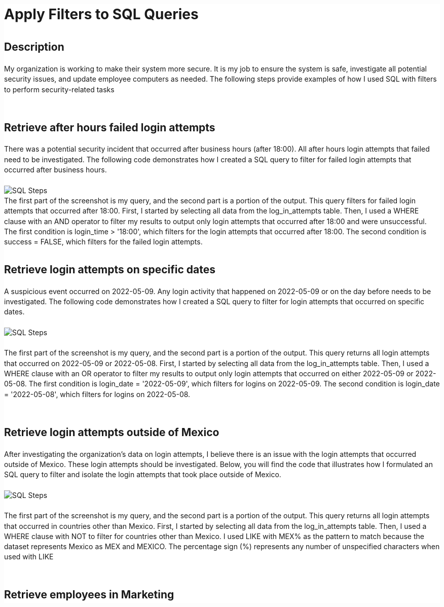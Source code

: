 <h1>Apply Filters to SQL Queries</h1>

<h2>Description</h2>
My organization is working to make their system more secure. It is my job to ensure the system is safe, investigate all potential security issues, and update employee computers as needed. The following steps provide examples of how I used SQL with filters to perform security-related tasks
<br />
<br />
<h2>Retrieve after hours failed login attempts</h2>
There was a potential security incident that occurred after business hours (after 18:00). All after hours login attempts that failed need to be investigated.
The following code demonstrates how I created a SQL query to filter for failed login attempts that occurred after business hours.

<br />
<br />
  
<img src="https://imgur.com/AsS92Kp.png" height="80%" width="80%" alt= "SQL Steps"/>
<br />
The first part of the screenshot is my query, and the second part is a portion of the output. This query filters for failed login attempts that occurred after 18:00. First, I started by selecting all data from the log_in_attempts table. Then, I used a WHERE clause with an AND operator to filter my results to output only login attempts that occurred after 18:00 and were unsuccessful. The first condition is login_time > '18:00', which filters for the login attempts that occurred after 18:00. The second condition is success = FALSE, which filters for the failed login attempts. 
<br />
<h2>Retrieve login attempts on specific dates</h2>
A suspicious event occurred on 2022-05-09. Any login activity that happened on 2022-05-09 or on the day before needs to be investigated.
The following code demonstrates how I created a SQL query to filter for login attempts that occurred on specific dates.
<br />
<br />
<img src="https://imgur.com/lXUr21V.png" height="80%" width="80%" alt="SQL Steps"/>
<br />
<br />
The first part of the screenshot is my query, and the second part is a portion of the output. This query returns all login attempts that occurred on 2022-05-09 or 2022-05-08. First, I started by selecting all data from the log_in_attempts table. Then, I used a WHERE clause with an OR operator to filter my results to output only login attempts that occurred on either 2022-05-09 or 2022-05-08. The first condition is login_date = '2022-05-09', which filters for logins on 2022-05-09. The second condition is login_date = '2022-05-08', which filters for logins on 2022-05-08.
<br />
<br />

<h2> Retrieve login attempts outside of Mexico </h2>
After investigating the organization’s data on login attempts, I believe there is an issue with the login attempts that occurred outside of Mexico. These login attempts should be investigated.
Below, you will find the code that illustrates how I formulated an SQL query to filter and isolate the login attempts that took place outside of Mexico.
<br />
<br />
<img src="https://imgur.com/vs93YBn.png" height="80%" width="80%" alt="SQL Steps"/>
<br />
<br />
The first part of the screenshot is my query, and the second part is a portion of the output. This query returns all login attempts that occurred in countries other than Mexico. First, I started by selecting all data from the log_in_attempts table. Then, I used a WHERE clause with NOT to filter for countries other than Mexico. I used LIKE with MEX% as the pattern to match because the dataset represents Mexico as MEX and MEXICO. The percentage sign (%) represents any number of unspecified characters when used with LIKE
<br/>
<br/>
<h2> Retrieve employees in Marketing </h2>